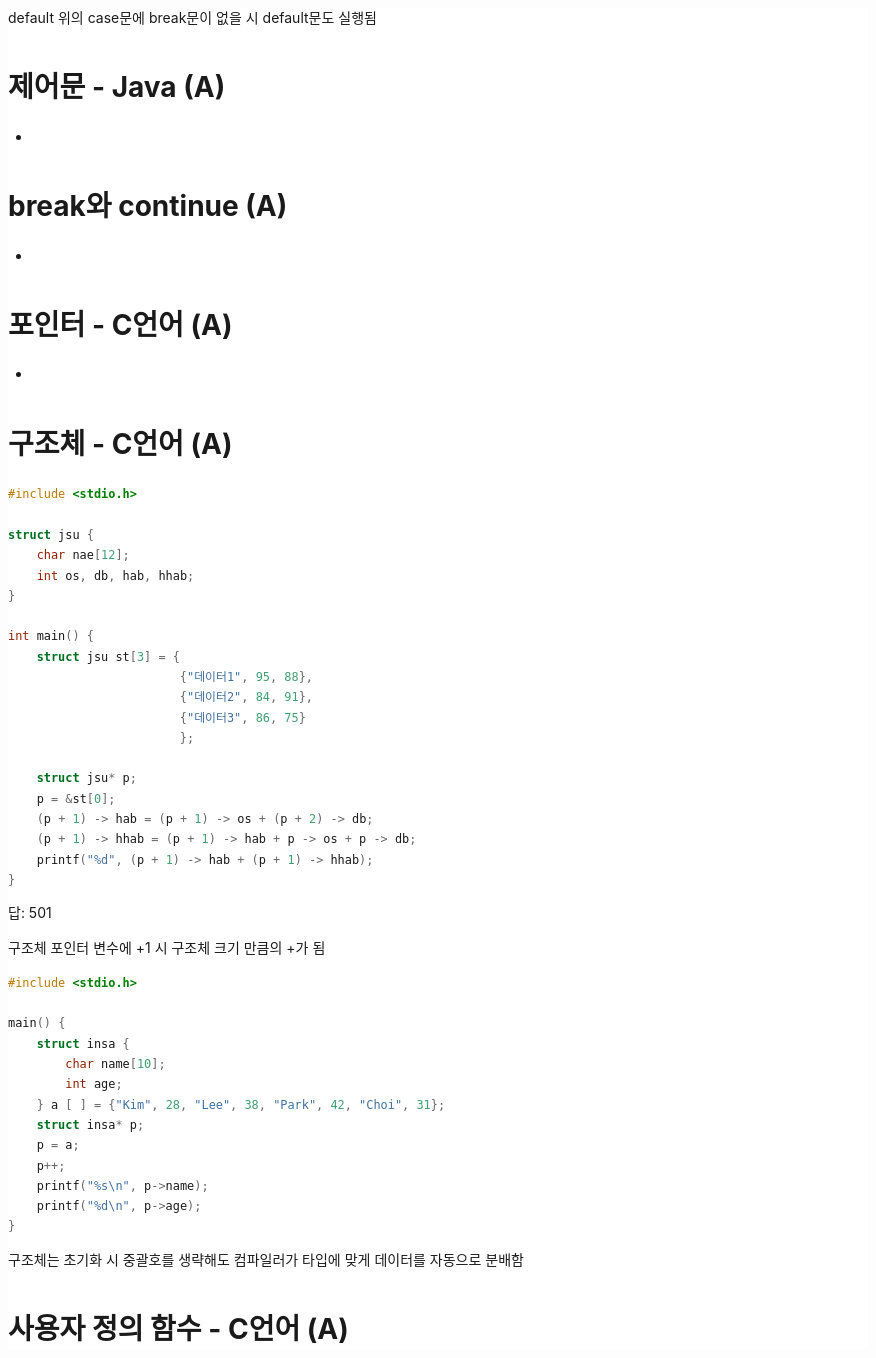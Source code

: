 default 위의 case문에 break문이 없을 시 default문도 실행됨

# 제어문 - Java (A)
-
# break와 continue (A)
-

# 포인터 - C언어 (A)
-

# 구조체 - C언어 (A)

```C
#include <stdio.h>

struct jsu {
	char nae[12];
	int os, db, hab, hhab;
}

int main() {
	struct jsu st[3] = {
						{"데이터1", 95, 88},
						{"데이터2", 84, 91},
						{"데이터3", 86, 75}
						};

	struct jsu* p;
	p = &st[0];
	(p + 1) -> hab = (p + 1) -> os + (p + 2) -> db;
	(p + 1) -> hhab = (p + 1) -> hab + p -> os + p -> db;
	printf("%d", (p + 1) -> hab + (p + 1) -> hhab);
}
```
답: 501

구조체 포인터 변수에 +1 시 구조체 크기 만큼의 +가 됨

```C
#include <stdio.h>

main() {
	struct insa {
		char name[10];
		int age;
	} a [ ] = {"Kim", 28, "Lee", 38, "Park", 42, "Choi", 31};
	struct insa* p;
	p = a;
	p++;
	printf("%s\n", p->name);
	printf("%d\n", p->age);
}
```
구조체는 초기화 시 중괄호를 생략해도 컴파일러가 타입에 맞게 데이터를 자동으로 분배함
# 사용자 정의 함수 - C언어 (A)
